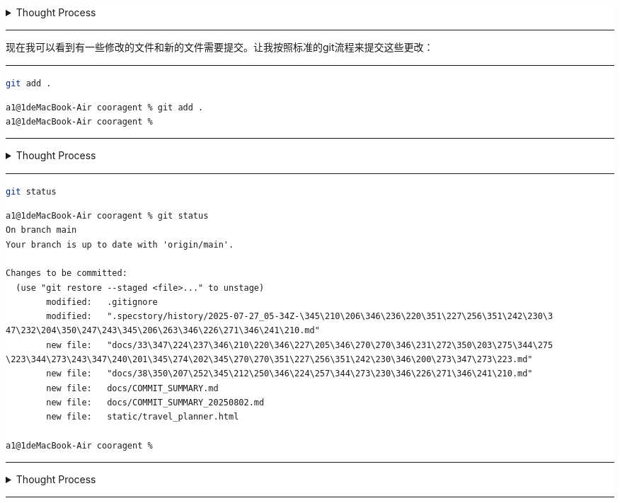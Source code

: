 
<think><details><summary>Thought Process</summary></details></think>

---

现在我可以看到有一些修改的文件和新的文件需要提交。让我按照标准的git流程来提交这些更改：

---

```bash
git add .
```

```
a1@1deMacBook-Air cooragent % git add .
a1@1deMacBook-Air cooragent %
```

---

<think><details><summary>Thought Process</summary></details></think>

---

```bash
git status
```

```
a1@1deMacBook-Air cooragent % git status
On branch main
Your branch is up to date with 'origin/main'.

Changes to be committed:
  (use "git restore --staged <file>..." to unstage)
        modified:   .gitignore
        modified:   ".specstory/history/2025-07-27_05-34Z-\345\210\206\346\236\220\351\227\256\351\242\230\3
47\232\204\350\247\243\345\206\263\346\226\271\346\241\210.md"
        new file:   "docs/33\347\224\237\346\210\220\346\227\205\346\270\270\346\231\272\350\203\275\344\275
\223\344\273\243\347\240\201\345\274\202\345\270\270\351\227\256\351\242\230\346\200\273\347\273\223.md"
        new file:   "docs/38\350\207\252\345\212\250\346\224\257\344\273\230\346\226\271\346\241\210.md"
        new file:   docs/COMMIT_SUMMARY.md
        new file:   docs/COMMIT_SUMMARY_20250802.md
        new file:   static/travel_planner.html

a1@1deMacBook-Air cooragent %
```

---

<think><details><summary>Thought Process</summary></details></think>

---
